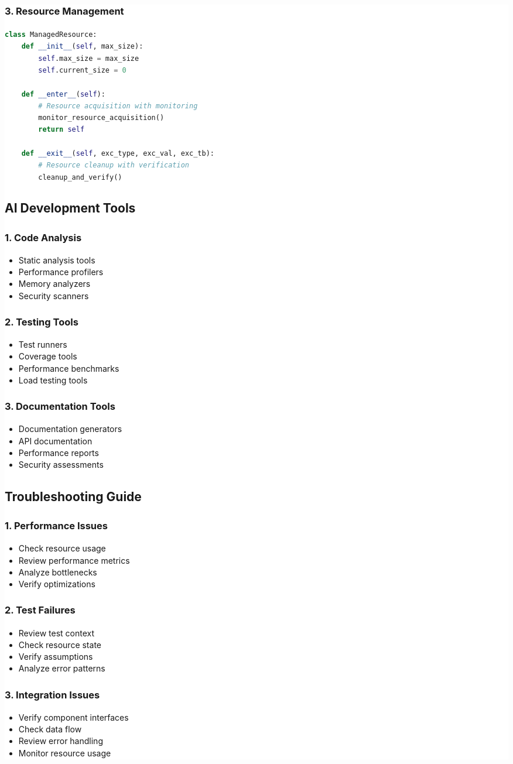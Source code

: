 ### 3. Resource Management
```python
class ManagedResource:
    def __init__(self, max_size):
        self.max_size = max_size
        self.current_size = 0
        
    def __enter__(self):
        # Resource acquisition with monitoring
        monitor_resource_acquisition()
        return self
        
    def __exit__(self, exc_type, exc_val, exc_tb):
        # Resource cleanup with verification
        cleanup_and_verify()
```

## AI Development Tools

### 1. Code Analysis
- Static analysis tools
- Performance profilers
- Memory analyzers
- Security scanners

### 2. Testing Tools
- Test runners
- Coverage tools
- Performance benchmarks
- Load testing tools

### 3. Documentation Tools
- Documentation generators
- API documentation
- Performance reports
- Security assessments

## Troubleshooting Guide

### 1. Performance Issues
- Check resource usage
- Review performance metrics
- Analyze bottlenecks
- Verify optimizations

### 2. Test Failures
- Review test context
- Check resource state
- Verify assumptions
- Analyze error patterns

### 3. Integration Issues
- Verify component interfaces
- Check data flow
- Review error handling
- Monitor resource usage
